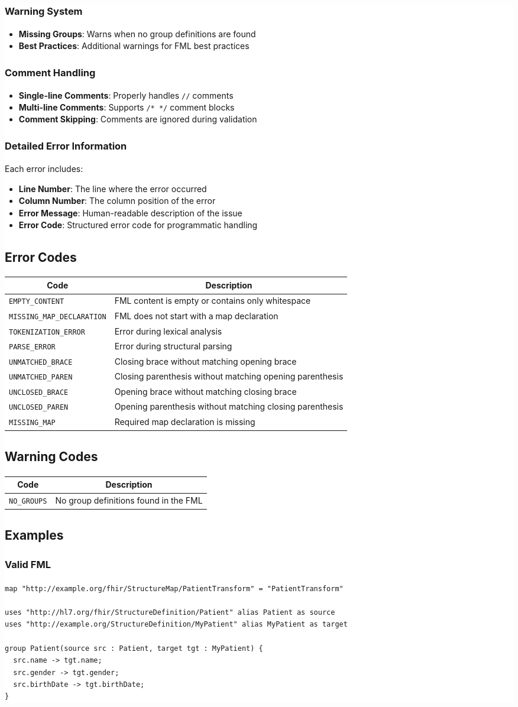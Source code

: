 ### Warning System
- **Missing Groups**: Warns when no group definitions are found
- **Best Practices**: Additional warnings for FML best practices

### Comment Handling
- **Single-line Comments**: Properly handles `//` comments
- **Multi-line Comments**: Supports `/* */` comment blocks
- **Comment Skipping**: Comments are ignored during validation

### Detailed Error Information
Each error includes:
- **Line Number**: The line where the error occurred
- **Column Number**: The column position of the error
- **Error Message**: Human-readable description of the issue
- **Error Code**: Structured error code for programmatic handling

## Error Codes

| Code | Description |
|------|-------------|
| `EMPTY_CONTENT` | FML content is empty or contains only whitespace |
| `MISSING_MAP_DECLARATION` | FML does not start with a map declaration |
| `TOKENIZATION_ERROR` | Error during lexical analysis |
| `PARSE_ERROR` | Error during structural parsing |
| `UNMATCHED_BRACE` | Closing brace without matching opening brace |
| `UNMATCHED_PAREN` | Closing parenthesis without matching opening parenthesis |
| `UNCLOSED_BRACE` | Opening brace without matching closing brace |
| `UNCLOSED_PAREN` | Opening parenthesis without matching closing parenthesis |
| `MISSING_MAP` | Required map declaration is missing |

## Warning Codes

| Code | Description |
|------|-------------|
| `NO_GROUPS` | No group definitions found in the FML |

## Examples

### Valid FML
```fml
map "http://example.org/fhir/StructureMap/PatientTransform" = "PatientTransform"

uses "http://hl7.org/fhir/StructureDefinition/Patient" alias Patient as source
uses "http://example.org/StructureDefinition/MyPatient" alias MyPatient as target

group Patient(source src : Patient, target tgt : MyPatient) {
  src.name -> tgt.name;
  src.gender -> tgt.gender;
  src.birthDate -> tgt.birthDate;
}
```
